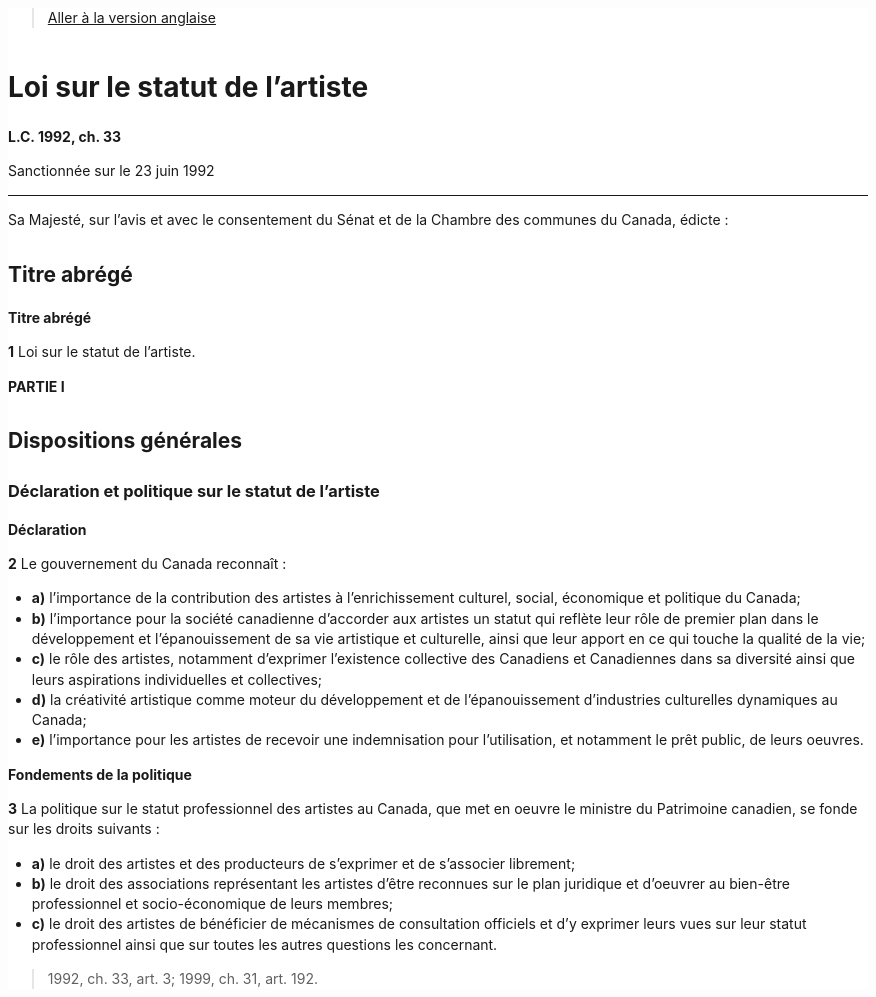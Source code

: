 > [Aller à la version anglaise](/en/Acts/Statutes%20of%20Canada/1992/c.%2033.md)

# Loi sur le statut de l’artiste

**L.C. 1992, ch. 33**


Sanctionnée sur le 23 juin 1992

----------



Sa Majesté, sur l’avis et avec le consentement du Sénat et de la Chambre des communes du Canada, édicte :






## Titre abrégé



**Titre abrégé**

**1** Loi sur le statut de l’artiste.




**PARTIE I** 
## Dispositions générales



### Déclaration et politique sur le statut de l’artiste



**Déclaration**

**2** Le gouvernement du Canada reconnaît :
- **a)** l’importance de la contribution des artistes à l’enrichissement culturel, social, économique et politique du Canada;
- **b)** l’importance pour la société canadienne d’accorder aux artistes un statut qui reflète leur rôle de premier plan dans le développement et l’épanouissement de sa vie artistique et culturelle, ainsi que leur apport en ce qui touche la qualité de la vie;
- **c)** le rôle des artistes, notamment d’exprimer l’existence collective des Canadiens et Canadiennes dans sa diversité ainsi que leurs aspirations individuelles et collectives;
- **d)** la créativité artistique comme moteur du développement et de l’épanouissement d’industries culturelles dynamiques au Canada;
- **e)** l’importance pour les artistes de recevoir une indemnisation pour l’utilisation, et notamment le prêt public, de leurs oeuvres.




**Fondements de la politique**

**3** La politique sur le statut professionnel des artistes au Canada, que met en oeuvre le ministre du Patrimoine canadien, se fonde sur les droits suivants :
- **a)** le droit des artistes et des producteurs de s’exprimer et de s’associer librement;
- **b)** le droit des associations représentant les artistes d’être reconnues sur le plan juridique et d’oeuvrer au bien-être professionnel et socio-économique de leurs membres;
- **c)** le droit des artistes de bénéficier de mécanismes de consultation officiels et d’y exprimer leurs vues sur leur statut professionnel ainsi que sur toutes les autres questions les concernant.
> 1992, ch. 33, art. 3; 1999, ch. 31, art. 192.
